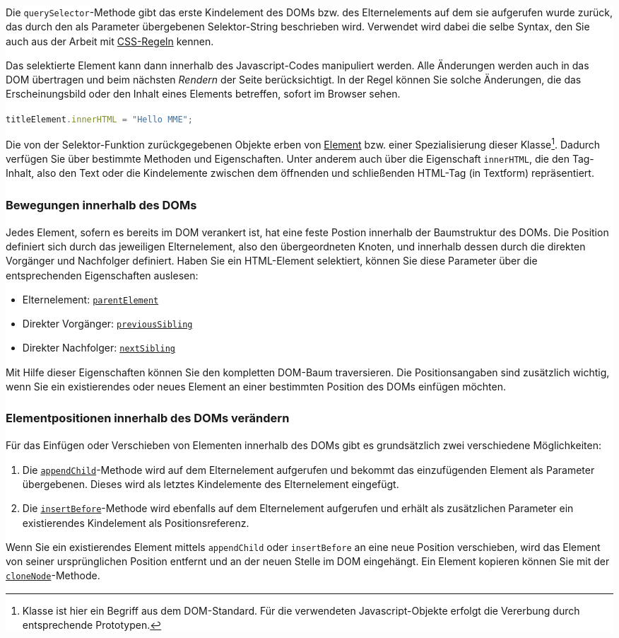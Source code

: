 Die `querySelector`-Methode gibt das erste Kindelement des DOMs bzw. des Elternelements auf dem sie aufgerufen wurde zurück, das durch den als Parameter übergebenen Selektor-String beschrieben wird. Verwendet wird dabei die selbe Syntax, den Sie auch aus der Arbeit mit [CSS-Regeln](https://developer.mozilla.org/en-US/docs/Web/CSS/CSS_Selectors) kennen.

Das selektierte Element kann dann innerhalb des Javascript-Codes manipuliert werden. Alle Änderungen werden auch in das DOM übertragen und beim nächsten *Rendern* der Seite berücksichtigt. In der Regel können Sie solche Änderungen, die das Erscheinungsbild oder den Inhalt eines Elements betreffen, sofort im Browser sehen.

``` javascript
titleElement.innerHTML = "Hello MME"; 
```

Die von der Selektor-Funktion zurückgegebenen Objekte erben von [Element](https://developer.mozilla.org/en-US/docs/Web/API/Element) bzw. einer Spezialisierung dieser Klasse[^4]. Dadurch verfügen Sie über bestimmte Methoden und Eigenschaften. Unter anderem auch über die Eigenschaft `innerHTML`, die den Tag-Inhalt, also den Text oder die Kindelemente zwischen dem öffnenden und schließenden HTML-Tag (in Textform) repräsentiert.

### Bewegungen innerhalb des DOMs

Jedes Element, sofern es bereits im DOM verankert ist, hat eine feste Postion innerhalb der Baumstruktur des DOMs. Die Position definiert sich durch das jeweiligen Elternelement, also den übergeordneten Knoten, und innerhalb dessen durch die direkten Vorgänger und Nachfolger definiert. Haben Sie ein HTML-Element selektiert, können Sie diese Parameter über die entsprechenden Eigenschaften auslesen:

- Elternelement: [`parentElement`](https://developer.mozilla.org/en-US/docs/Web/API/Node/parentElement)

- Direkter Vorgänger: [`previousSibling`](https://developer.mozilla.org/en-US/docs/Web/API/Node/previousSibling)

- Direkter Nachfolger: [`nextSibling`](https://developer.mozilla.org/en-US/docs/Web/API/Node/nextSibling)

Mit Hilfe dieser Eigenschaften können Sie den kompletten DOM-Baum traversieren. Die Positionsangaben sind zusätzlich wichtig, wenn Sie ein existierendes oder neues Element an einer bestimmten Position des DOMs einfügen möchten.

### Elementpositionen innerhalb des DOMs verändern

Für das Einfügen oder Verschieben von Elementen innerhalb des DOMs gibt es grundsätzlich zwei verschiedene Möglichkeiten: 

1. Die [`appendChild`](https://developer.mozilla.org/en-US/docs/Web/API/Node/appendChild)-Methode wird auf dem Elternelement aufgerufen und bekommt das einzufügenden Element als Parameter übergebenen. Dieses wird als letztes Kindelemente des Elternelement eingefügt.

2. Die [`insertBefore`](https://developer.mozilla.org/en-US/docs/Web/API/Node/insertBefore)-Methode wird ebenfalls auf dem Elternelement aufgerufen und erhält als zusätzlichen Parameter ein existierendes Kindelement als Positionsreferenz.

Wenn Sie ein existierendes Element mittels `appendChild` oder `insertBefore` an eine neue Position verschieben, wird das Element von seiner ursprünglichen Position entfernt und an der neuen Stelle im DOM eingehängt. Ein Element kopieren können Sie mit der [`cloneNode`](https://developer.mozilla.org/en-US/docs/Web/API/Node/cloneNode)-Methode.


 [^1]: [WHATWG, DOM - Living Standard](https://dom.spec.whatwg.org/#interface-document)
 [^2]: [ECMAScript 2017 Language Specification](https://www.ecma-international.org/ecma-262/8.0/)
 [^3]: Neben den beiden Methoden `querySelector()` und `querySelectorAll()` bietet das `document`-Objekt weitere Methoden als Zugriffs- bzw. Selektionsmöglichkeiten für das DOM an. Dazu gehört bspw. die Auswahl eines Elements anhand dessen `id`-Attributs mittels `getElementById()`. Eine vollständige Liste können Sie der [Dokumentation](https://developer.mozilla.org/en-US/docs/Web/API/Document) entnehmen.
 [^4]: Klasse ist hier ein Begriff aus dem DOM-Standard. Für die verwendeten Javascript-Objekte erfolgt die Vererbung durch entsprechende Prototypen.
 [^5]: Die Spezifikation und das dem `Event`-Objekt zugrundeliegende *Interface* wird im [DOM-Standard](https://dom.spec.whatwg.org/#events) beschrieben.
 [^6]: Die klassische Definition des *Observer Patterns* bei Gamma et al. beschreibt eine wechselseitige Beziehung zwischen den beteiligten Komponenten, dem *Observer* und dem *Observable*, die dabei beide durch Objekte repräsentiert werden. Im Rahmen der Ereignisverarbeitung innerhalb der DOM-API lässt sich dieses Verhältnis mitunter nicht genauso eindeutig definieren, da der *Observer* durch eine *Callback*-Methode eines beliebigen Objektes oder Kontextes ersetzt wird. Man kann hier daher auch einfach von einem *Listener*-Pattern sprechen. Eine interessante Diskussion zu diesem Thema findet sich auf [stackoverflow.com](https://stackoverflow.com/questions/3358622/observer-design-pattern-vs-listeners).
 [^7]: Die Bedeutung der `timeStamp`-Eigenschaft des `Event`-Objekts unterscheidet sich von Browser zu Browser, da die Hersteller hier unterschiedliche Implementierung verwenden. 